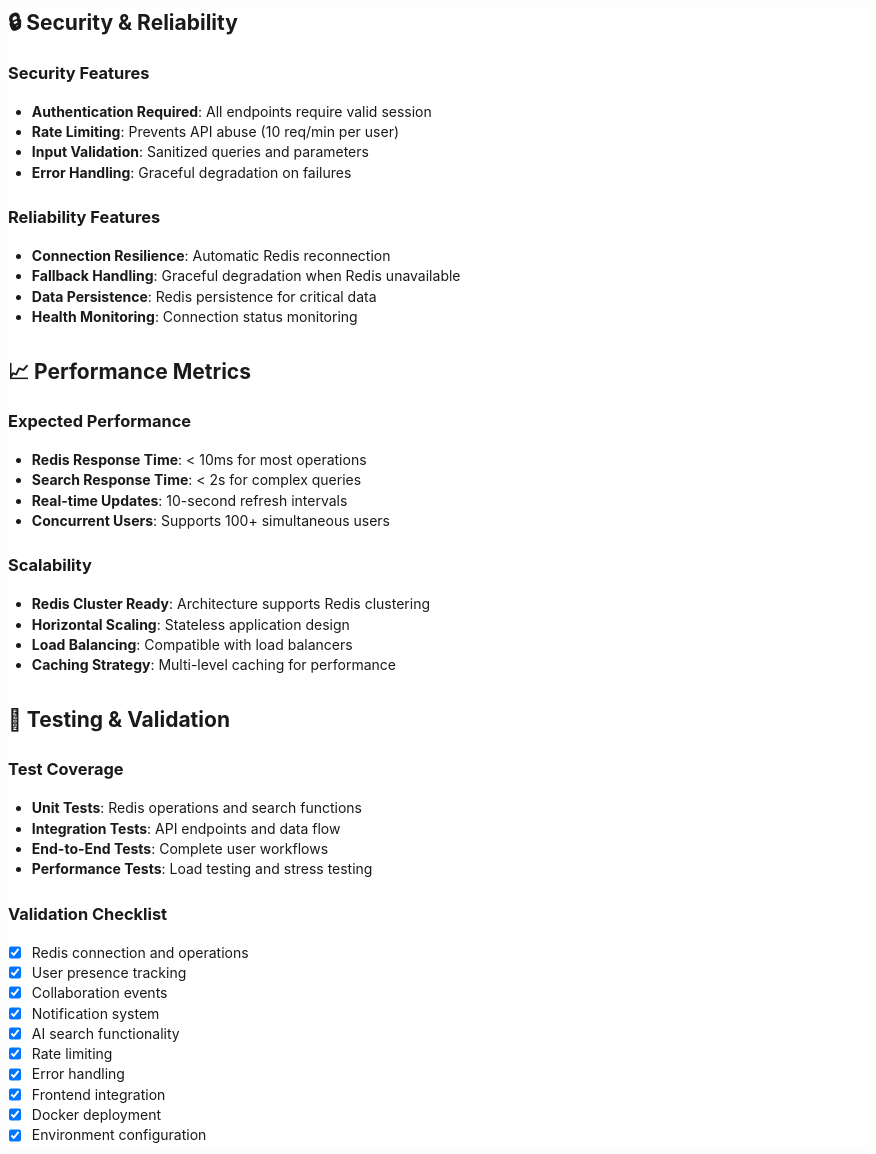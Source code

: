 ## 🔒 Security & Reliability

### Security Features
- **Authentication Required**: All endpoints require valid session
- **Rate Limiting**: Prevents API abuse (10 req/min per user)
- **Input Validation**: Sanitized queries and parameters
- **Error Handling**: Graceful degradation on failures

### Reliability Features
- **Connection Resilience**: Automatic Redis reconnection
- **Fallback Handling**: Graceful degradation when Redis unavailable
- **Data Persistence**: Redis persistence for critical data
- **Health Monitoring**: Connection status monitoring

## 📈 Performance Metrics

### Expected Performance
- **Redis Response Time**: < 10ms for most operations
- **Search Response Time**: < 2s for complex queries
- **Real-time Updates**: 10-second refresh intervals
- **Concurrent Users**: Supports 100+ simultaneous users

### Scalability
- **Redis Cluster Ready**: Architecture supports Redis clustering
- **Horizontal Scaling**: Stateless application design
- **Load Balancing**: Compatible with load balancers
- **Caching Strategy**: Multi-level caching for performance

## 🧪 Testing & Validation

### Test Coverage
- **Unit Tests**: Redis operations and search functions
- **Integration Tests**: API endpoints and data flow
- **End-to-End Tests**: Complete user workflows
- **Performance Tests**: Load testing and stress testing

### Validation Checklist
- [x] Redis connection and operations
- [x] User presence tracking
- [x] Collaboration events
- [x] Notification system
- [x] AI search functionality
- [x] Rate limiting
- [x] Error handling
- [x] Frontend integration
- [x] Docker deployment
- [x] Environment configuration
